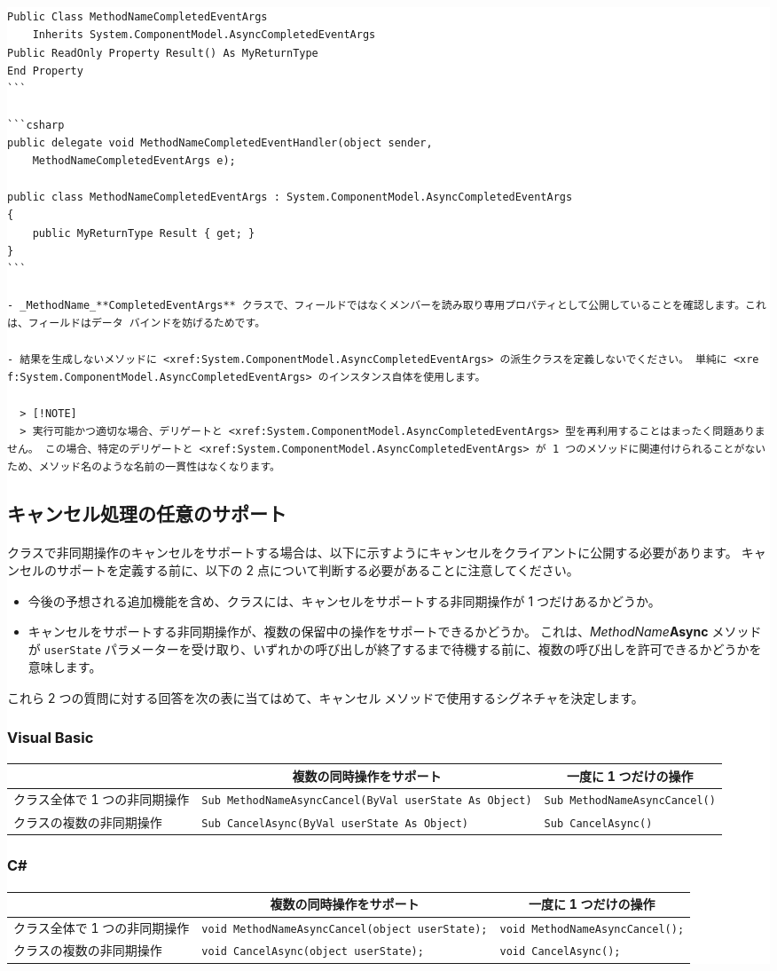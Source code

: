     Public Class MethodNameCompletedEventArgs
        Inherits System.ComponentModel.AsyncCompletedEventArgs
    Public ReadOnly Property Result() As MyReturnType
    End Property
    ```

    ```csharp
    public delegate void MethodNameCompletedEventHandler(object sender,
        MethodNameCompletedEventArgs e);

    public class MethodNameCompletedEventArgs : System.ComponentModel.AsyncCompletedEventArgs
    {
        public MyReturnType Result { get; }
    }
    ```

    - _MethodName_**CompletedEventArgs** クラスで、フィールドではなくメンバーを読み取り専用プロパティとして公開していることを確認します。これは、フィールドはデータ バインドを妨げるためです。

    - 結果を生成しないメソッドに <xref:System.ComponentModel.AsyncCompletedEventArgs> の派生クラスを定義しないでください。 単純に <xref:System.ComponentModel.AsyncCompletedEventArgs> のインスタンス自体を使用します。

      > [!NOTE]
      > 実行可能かつ適切な場合、デリゲートと <xref:System.ComponentModel.AsyncCompletedEventArgs> 型を再利用することはまったく問題ありません。 この場合、特定のデリゲートと <xref:System.ComponentModel.AsyncCompletedEventArgs> が 1 つのメソッドに関連付けられることがないため、メソッド名のような名前の一貫性はなくなります。

## <a name="optionally-support-cancellation"></a>キャンセル処理の任意のサポート

クラスで非同期操作のキャンセルをサポートする場合は、以下に示すようにキャンセルをクライアントに公開する必要があります。 キャンセルのサポートを定義する前に、以下の 2 点について判断する必要があることに注意してください。

- 今後の予想される追加機能を含め、クラスには、キャンセルをサポートする非同期操作が 1 つだけあるかどうか。

- キャンセルをサポートする非同期操作が、複数の保留中の操作をサポートできるかどうか。 これは、_MethodName_**Async** メソッドが `userState` パラメーターを受け取り、いずれかの呼び出しが終了するまで待機する前に、複数の呼び出しを許可できるかどうかを意味します。

これら 2 つの質問に対する回答を次の表に当てはめて、キャンセル メソッドで使用するシグネチャを決定します。

### <a name="visual-basic"></a>Visual Basic

||複数の同時操作をサポート|一度に 1 つだけの操作|
|------|------------------------------------------------|----------------------------------|
|クラス全体で 1 つの非同期操作|`Sub MethodNameAsyncCancel(ByVal userState As Object)`|`Sub MethodNameAsyncCancel()`|
|クラスの複数の非同期操作|`Sub CancelAsync(ByVal userState As Object)`|`Sub CancelAsync()`|

### <a name="c"></a>C\#

||複数の同時操作をサポート|一度に 1 つだけの操作|
|------|------------------------------------------------|----------------------------------|
|クラス全体で 1 つの非同期操作|`void MethodNameAsyncCancel(object userState);`|`void MethodNameAsyncCancel();`|
|クラスの複数の非同期操作|`void CancelAsync(object userState);`|`void CancelAsync();`|
